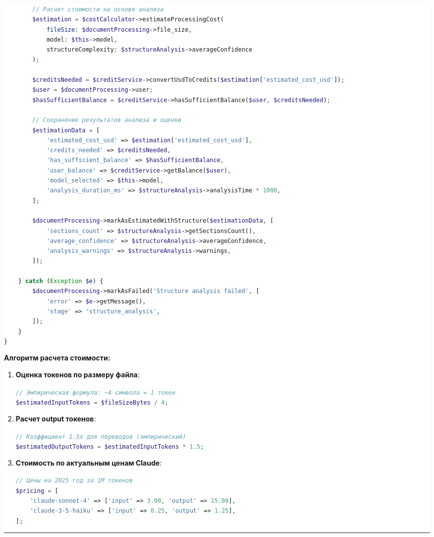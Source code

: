 ```php
        // Расчет стоимости на основе анализа
        $estimation = $costCalculator->estimateProcessingCost(
            fileSize: $documentProcessing->file_size,
            model: $this->model,
            structureComplexity: $structureAnalysis->averageConfidence
        );

        $creditsNeeded = $creditService->convertUsdToCredits($estimation['estimated_cost_usd']);
        $user = $documentProcessing->user;
        $hasSufficientBalance = $creditService->hasSufficientBalance($user, $creditsNeeded);

        // Сохранение результатов анализа и оценки
        $estimationData = [
            'estimated_cost_usd' => $estimation['estimated_cost_usd'],
            'credits_needed' => $creditsNeeded,
            'has_sufficient_balance' => $hasSufficientBalance,
            'user_balance' => $creditService->getBalance($user),
            'model_selected' => $this->model,
            'analysis_duration_ms' => $structureAnalysis->analysisTime * 1000,
        ];

        $documentProcessing->markAsEstimatedWithStructure($estimationData, [
            'sections_count' => $structureAnalysis->getSectionsCount(),
            'average_confidence' => $structureAnalysis->averageConfidence,
            'analysis_warnings' => $structureAnalysis->warnings,
        ]);

    } catch (Exception $e) {
        $documentProcessing->markAsFailed('Structure analysis failed', [
            'error' => $e->getMessage(),
            'stage' => 'structure_analysis',
        ]);
    }
}
```

**Алгоритм расчета стоимости:**

1. **Оценка токенов по размеру файла**:
   ```php
   // Эмпирическая формула: ~4 символа = 1 токен
   $estimatedInputTokens = $fileSizeBytes / 4;
   ```

2. **Расчет output токенов**:
   ```php
   // Коэффициент 1.5x для переводов (эмпирический)
   $estimatedOutputTokens = $estimatedInputTokens * 1.5;
   ```

3. **Стоимость по актуальным ценам Claude**:
   ```php
   // Цены на 2025 год за 1M токенов
   $pricing = [
       'claude-sonnet-4' => ['input' => 3.00, 'output' => 15.00],
       'claude-3-5-haiku' => ['input' => 0.25, 'output' => 1.25],
   ];
   ```

---